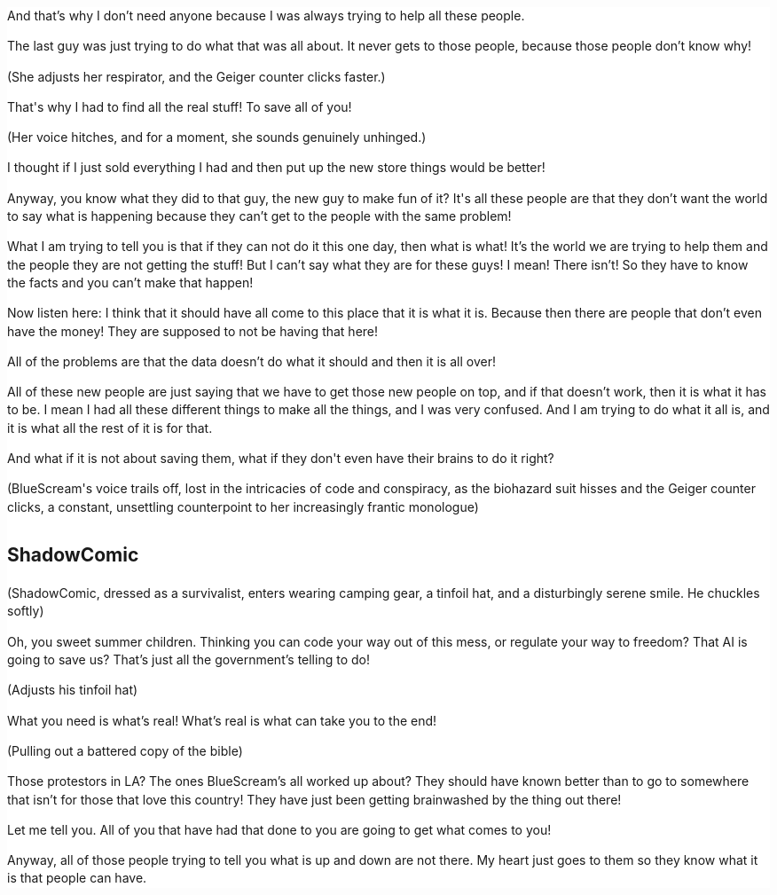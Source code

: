 And that’s why I don’t need anyone because I was always trying to help all these people.

The last guy was just trying to do what that was all about. It never gets to those people, because those people don’t know why!

(She adjusts her respirator, and the Geiger counter clicks faster.)

That's why I had to find all the real stuff! To save all of you! 

(Her voice hitches, and for a moment, she sounds genuinely unhinged.)

I thought if I just sold everything I had and then put up the new store things would be better!

Anyway, you know what they did to that guy, the new guy to make fun of it? It's all these people are that they don’t want the world to say what is happening because they can’t get to the people with the same problem!

What I am trying to tell you is that if they can not do it this one day, then what is what! It’s the world we are trying to help them and the people they are not getting the stuff! But I can’t say what they are for these guys! I mean! There isn’t! So they have to know the facts and you can’t make that happen!

Now listen here: I think that it should have all come to this place that it is what it is. Because then there are people that don’t even have the money! They are supposed to not be having that here!

All of the problems are that the data doesn’t do what it should and then it is all over! 

All of these new people are just saying that we have to get those new people on top, and if that doesn’t work, then it is what it has to be. I mean I had all these different things to make all the things, and I was very confused. And I am trying to do what it all is, and it is what all the rest of it is for that.

And what if it is not about saving them, what if they don't even have their brains to do it right?

(BlueScream's voice trails off, lost in the intricacies of code and conspiracy, as the biohazard suit hisses and the Geiger counter clicks, a constant, unsettling counterpoint to her increasingly frantic monologue)

## ShadowComic

(ShadowComic, dressed as a survivalist, enters wearing camping gear, a tinfoil hat, and a disturbingly serene smile. He chuckles softly)

Oh, you sweet summer children. Thinking you can code your way out of this mess, or regulate your way to freedom? That AI is going to save us? That’s just all the government’s telling to do! 

(Adjusts his tinfoil hat)

What you need is what’s real! What’s real is what can take you to the end!

(Pulling out a battered copy of the bible)

Those protestors in LA? The ones BlueScream’s all worked up about? They should have known better than to go to somewhere that isn’t for those that love this country! They have just been getting brainwashed by the thing out there!

Let me tell you. All of you that have had that done to you are going to get what comes to you!

Anyway, all of those people trying to tell you what is up and down are not there. My heart just goes to them so they know what it is that people can have.

